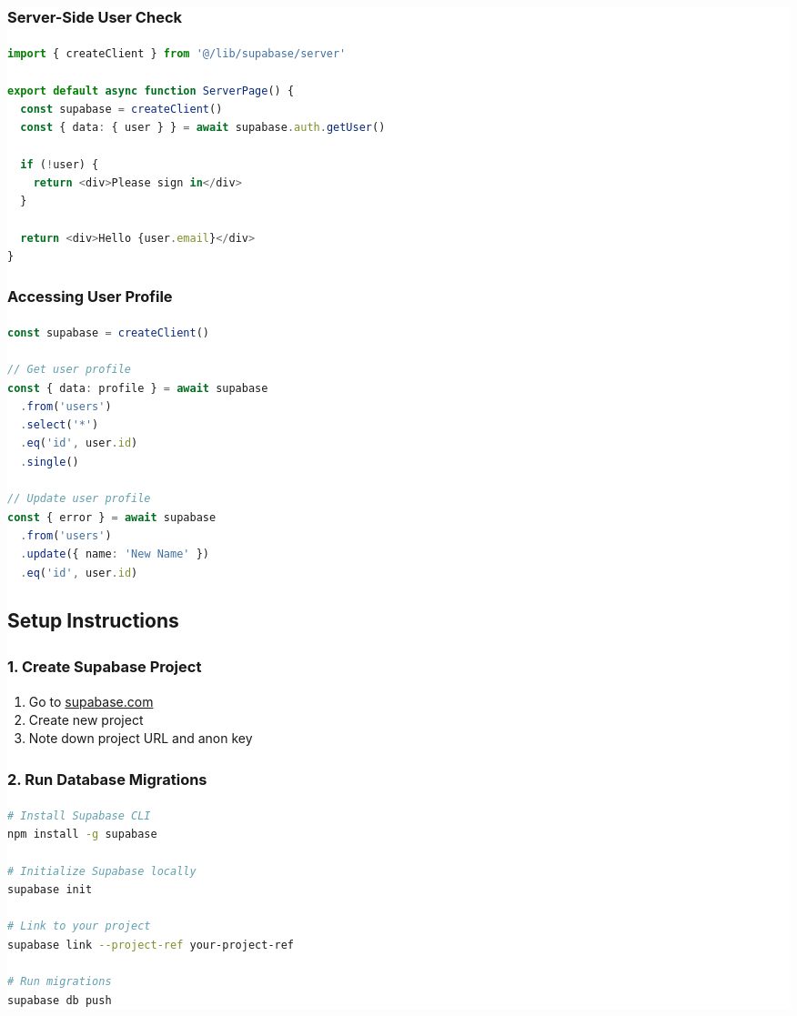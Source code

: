 ### Server-Side User Check
```typescript
import { createClient } from '@/lib/supabase/server'

export default async function ServerPage() {
  const supabase = createClient()
  const { data: { user } } = await supabase.auth.getUser()

  if (!user) {
    return <div>Please sign in</div>
  }

  return <div>Hello {user.email}</div>
}
```

### Accessing User Profile
```typescript
const supabase = createClient()

// Get user profile
const { data: profile } = await supabase
  .from('users')
  .select('*')
  .eq('id', user.id)
  .single()

// Update user profile  
const { error } = await supabase
  .from('users')
  .update({ name: 'New Name' })
  .eq('id', user.id)
```

## Setup Instructions

### 1. Create Supabase Project
1. Go to [supabase.com](https://supabase.com)
2. Create new project
3. Note down project URL and anon key

### 2. Run Database Migrations
```bash
# Install Supabase CLI
npm install -g supabase

# Initialize Supabase locally
supabase init

# Link to your project
supabase link --project-ref your-project-ref

# Run migrations
supabase db push
```
